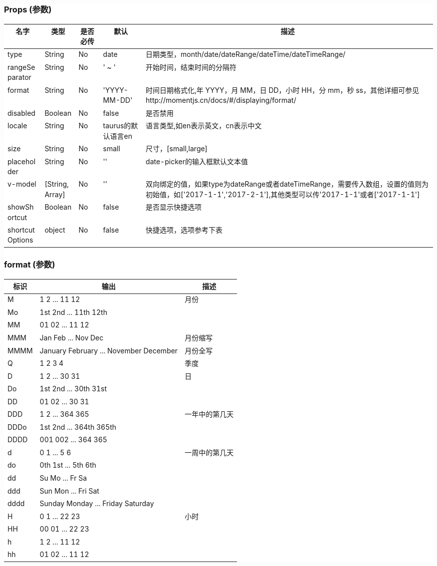 

### Props \(参数\)

| 名字 | 类型 | 是否必传 | 默认 | 描述 |
| --- | --- | --- | --- | --- |
| type | String | No | date | 日期类型，month/date/dateRange/dateTime/dateTimeRange/ |
| rangeSeparator | String | No | ' ~ ' | 开始时间，结束时间的分隔符 |
| format | String | No | 'YYYY-MM-DD' | 时间日期格式化,年 YYYY，月 MM，日 DD，小时 HH，分 mm，秒 ss，其他详细可参见http://momentjs.cn/docs/#/displaying/format/ |
| disabled | Boolean | No | false | 是否禁用 |
| locale | String | No | taurus的默认语言en | 语言类型,如en表示英文，cn表示中文 |
| size | String | No | small | 尺寸，[small,large] |
| placeholder | String | No | '' | date-picker的输入框默认文本值 |
| v-model | [String, Array] | No | '' | 双向绑定的值，如果type为dateRange或者dateTimeRange，需要传入数组，设置的值则为初始值，如['2017-1-1','2017-2-1'],其他类型可以传'2017-1-1'或者['2017-1-1'] |
| showShortcut | Boolean | No | false | 是否显示快捷选项 |
| shortcutOptions | object | No | false | 快捷选项，选项参考下表 |


### format \(参数\)

| 标识 | 输出 | 描述 |
| --- | --- | ---  |
| M   | 1 2 ... 11 12 |  月份|
| Mo  | 1st 2nd ... 11th 12th |  |
| MM  | 01 02 ... 11 12 |  |
| MMM  | Jan Feb ... Nov Dec | 月份缩写 |
| MMMM  | January February ... November December| 月份全写 |
| Q  | 	1 2 3 4| 季度 |
| D  | 1 2 ... 30 31| 日 |
| Do  | 1st 2nd ... 30th 31st|  |
| DD  | 01 02 ... 30 31|  |
| DDD | 1 2 ... 364 365| 一年中的第几天 |
| DDDo | 1st 2nd ... 364th 365th|  |
| DDDD | 001 002 ... 364 365|  |
| d | 0 1 ... 5 6| 一周中的第几天 |
| do | 0th 1st ... 5th 6th|  |
| dd | Su Mo ... Fr Sa|  |
| ddd | Sun Mon ... Fri Sat|  |
| dddd | Sunday Monday ... Friday Saturday|  |
| H | 0 1 ... 22 23| 小时 |
| HH | 00 01 ... 22 23|  |
| h | 1 2 ... 11 12|  |
| hh | 01 02 ... 11 12|  |